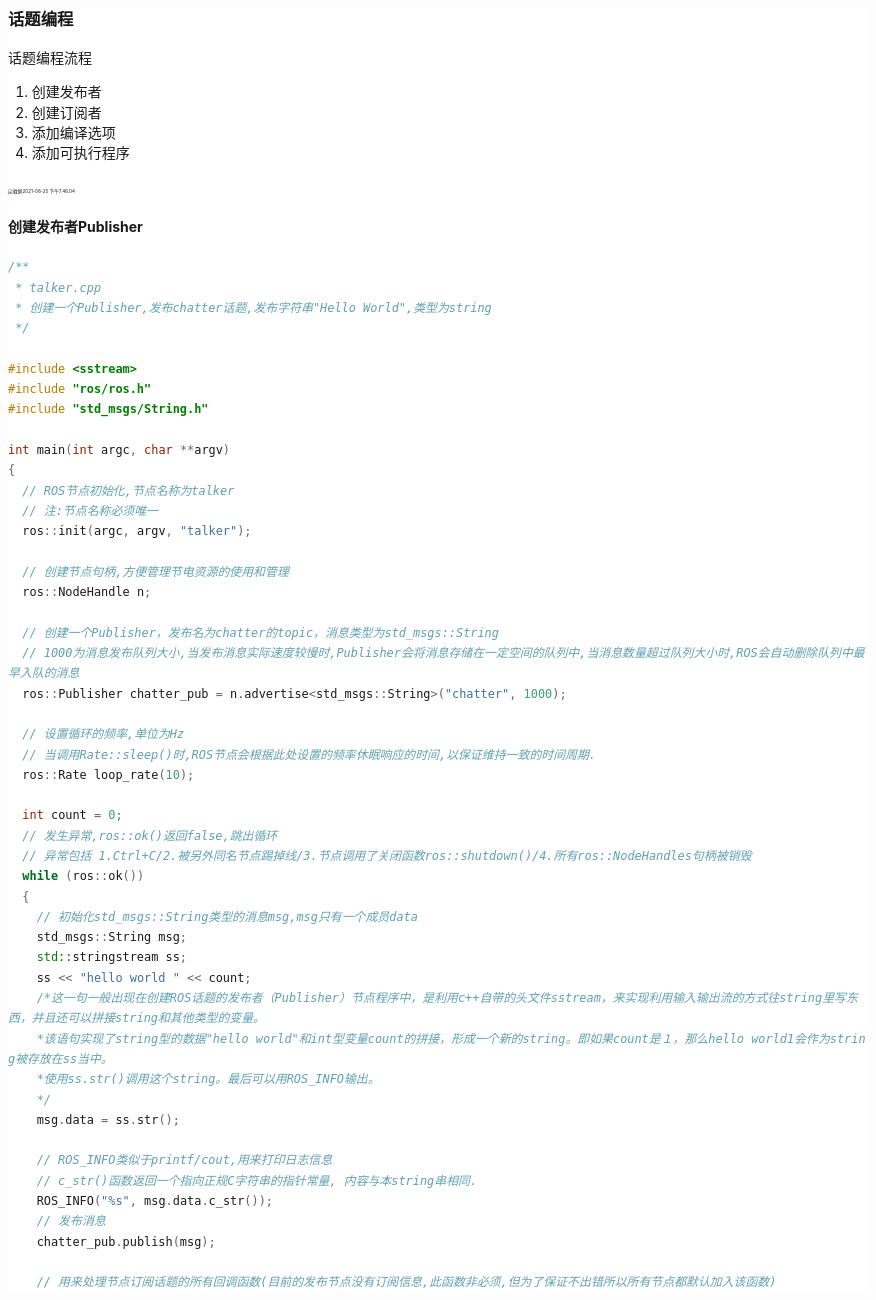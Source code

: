 ### 话题编程

话题编程流程

1. 创建发布者
2. 创建订阅者
3. 添加编译选项
4. 添加可执行程序

<img src="https://fan-ziqi.oss-cn-beijing.aliyuncs.com/img/ros-%E8%AF%9D%E9%A2%98.png" alt="截屏2021-08-25 下午7.46.04" style="zoom: 33%;" />

#### 创建发布者Publisher

```cpp
/**
 * talker.cpp
 * 创建一个Publisher,发布chatter话题,发布字符串"Hello World",类型为string
 */

#include <sstream>
#include "ros/ros.h"
#include "std_msgs/String.h"

int main(int argc, char **argv)
{
  // ROS节点初始化,节点名称为talker
  // 注:节点名称必须唯一 
  ros::init(argc, argv, "talker");
  
  // 创建节点句柄,方便管理节电资源的使用和管理
  ros::NodeHandle n;
  
  // 创建一个Publisher，发布名为chatter的topic，消息类型为std_msgs::String
  // 1000为消息发布队列大小,当发布消息实际速度较慢时,Publisher会将消息存储在一定空间的队列中,当消息数量超过队列大小时,ROS会自动删除队列中最早入队的消息
  ros::Publisher chatter_pub = n.advertise<std_msgs::String>("chatter", 1000);

  // 设置循环的频率,单位为Hz
  // 当调用Rate::sleep()时,ROS节点会根据此处设置的频率休眠响应的时间,以保证维持一致的时间周期.
  ros::Rate loop_rate(10);

  int count = 0;
  // 发生异常,ros::ok()返回false,跳出循环
  // 异常包括 1.Ctrl+C/2.被另外同名节点踢掉线/3.节点调用了关闭函数ros::shutdown()/4.所有ros::NodeHandles句柄被销毁
  while (ros::ok())
  {
    // 初始化std_msgs::String类型的消息msg,msg只有一个成员data
    std_msgs::String msg;
    std::stringstream ss;
    ss << "hello world " << count;
    /*这一句一般出现在创建ROS话题的发布者（Publisher）节点程序中，是利用c++自带的头文件sstream，来实现利用输入输出流的方式往string里写东西，并且还可以拼接string和其他类型的变量。
    *该语句实现了string型的数据"hello world"和int型变量count的拼接，形成一个新的string。即如果count是１，那么hello world1会作为string被存放在ss当中。
    *使用ss.str()调用这个string。最后可以用ROS_INFO输出。  
    */
    msg.data = ss.str();
    
    // ROS_INFO类似于printf/cout,用来打印日志信息
    // c_str()函数返回一个指向正规C字符串的指针常量, 内容与本string串相同. 
    ROS_INFO("%s", msg.data.c_str());
    // 发布消息
    chatter_pub.publish(msg);

    // 用来处理节点订阅话题的所有回调函数(目前的发布节点没有订阅信息,此函数非必须,但为了保证不出错所以所有节点都默认加入该函数)
```